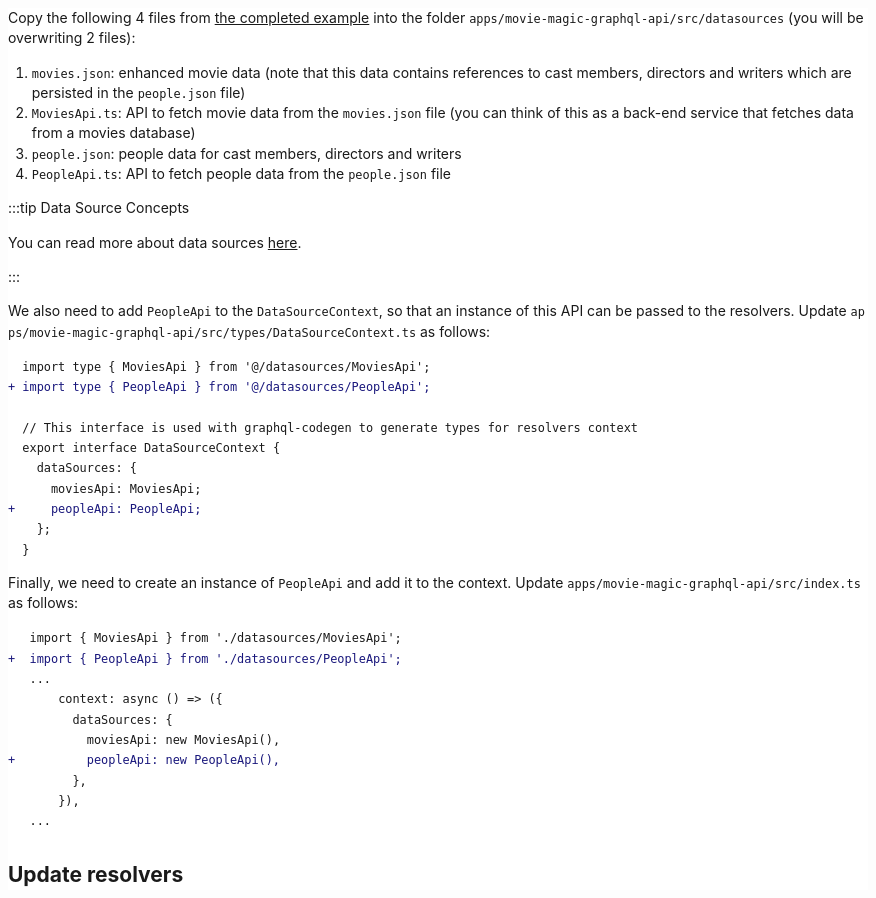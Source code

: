 Copy the following 4 files from
[the completed example](https://github.com/code-shaper/movie-magic/blob/main/apps/movie-magic-graphql-api/src/datasources)
into the folder `apps/movie-magic-graphql-api/src/datasources` (you will be
overwriting 2 files):

1. `movies.json`: enhanced movie data (note that this data contains references
   to cast members, directors and writers which are persisted in the
   `people.json` file)
2. `MoviesApi.ts`: API to fetch movie data from the `movies.json` file (you can
   think of this as a back-end service that fetches data from a movies database)
3. `people.json`: people data for cast members, directors and writers
4. `PeopleApi.ts`: API to fetch people data from the `people.json` file

:::tip Data Source Concepts

You can read more about data sources
[here](https://www.apollographql.com/docs/apollo-server/data/fetching-data/).

:::

We also need to add `PeopleApi` to the `DataSourceContext`, so that an instance
of this API can be passed to the resolvers. Update
`apps/movie-magic-graphql-api/src/types/DataSourceContext.ts` as follows:

```diff
  import type { MoviesApi } from '@/datasources/MoviesApi';
+ import type { PeopleApi } from '@/datasources/PeopleApi';

  // This interface is used with graphql-codegen to generate types for resolvers context
  export interface DataSourceContext {
    dataSources: {
      moviesApi: MoviesApi;
+     peopleApi: PeopleApi;
    };
  }
```

Finally, we need to create an instance of `PeopleApi` and add it to the context.
Update `apps/movie-magic-graphql-api/src/index.ts` as follows:

```diff
   import { MoviesApi } from './datasources/MoviesApi';
+  import { PeopleApi } from './datasources/PeopleApi';
   ...
       context: async () => ({
         dataSources: {
           moviesApi: new MoviesApi(),
+          peopleApi: new PeopleApi(),
         },
       }),
   ...
```

## Update resolvers
